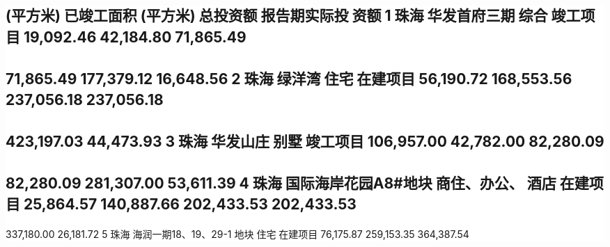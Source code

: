 (平方米)
已竣工面积
(平方米)
总投资额
报告期实际投
资额
1
珠海
华发首府三期
综合
竣工项目
19,092.46
42,184.80
71,865.49
-
71,865.49
177,379.12
16,648.56
2
珠海
绿洋湾
住宅
在建项目
56,190.72
168,553.56
237,056.18
237,056.18
-
423,197.03
44,473.93
3
珠海
华发山庄
别墅
竣工项目
106,957.00
42,782.00
82,280.09
-
82,280.09
281,307.00
53,611.39
4
珠海
国际海岸花园A8#地块
商住、办公、
酒店
在建项目
25,864.57
140,887.66
202,433.53
202,433.53
-
337,180.00
26,181.72
5
珠海
海润一期18、19、29-1
地块
住宅
在建项目
76,175.87
259,153.35
364,387.54